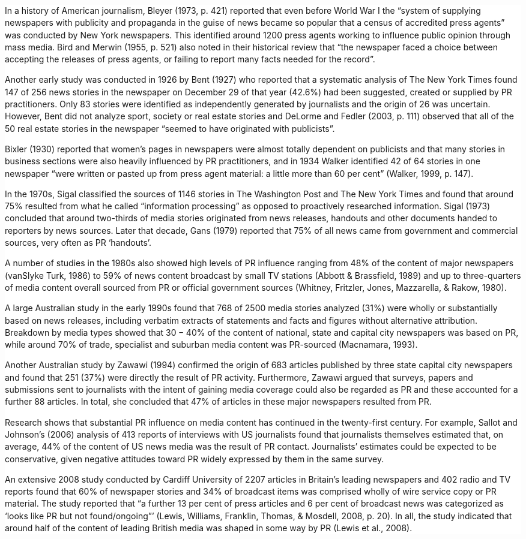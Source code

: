 In a history of American journalism, Bleyer (1973, p. 421) reported that even before World War I the “system of supplying newspapers with publicity and propaganda in the guise of news became so popular that a census of accredited press agents” was conducted by New York newspapers. This identified around 1200 press agents working to influence public opinion through mass media. Bird and Merwin (1955, p. 521) also noted in their historical review that “the newspaper faced a choice between accepting the releases of press agents, or failing to report many facts needed for the record”.

Another early study was conducted in 1926 by Bent (1927) who reported that a systematic analysis of The New York Times found 147 of 256 news stories in the newspaper on December 29 of that year $( 4 2 . 6 \% )$ had been suggested, created or supplied by PR practitioners. Only 83 stories were identified as independently generated by journalists and the origin of 26 was uncertain. However, Bent did not analyze sport, society or real estate stories and DeLorme and Fedler (2003, p. 111) observed that all of the 50 real estate stories in the newspaper “seemed to have originated with publicists”.

Bixler (1930) reported that women’s pages in newspapers were almost totally dependent on publicists and that many stories in business sections were also heavily influenced by PR practitioners, and in 1934 Walker identified 42 of 64 stories in one newspaper “were written or pasted up from press agent material: a little more than 60 per cent” (Walker, 1999, p. 147).

In the 1970s, Sigal classified the sources of 1146 stories in The Washington Post and The New York Times and found that around $7 5 \%$ resulted from what he called “information processing” as opposed to proactively researched information. Sigal (1973) concluded that around two-thirds of media stories originated from news releases, handouts and other documents handed to reporters by news sources. Later that decade, Gans (1979) reported that $7 5 \%$ of all news came from government and commercial sources, very often as PR ‘handouts’.

A number of studies in the 1980s also showed high levels of PR influence ranging from $4 8 \%$ of the content of major newspapers (vanSlyke Turk, 1986) to $5 9 \%$ of news content broadcast by small TV stations (Abbott & Brassfield, 1989) and up to three-quarters of media content overall sourced from PR or official government sources (Whitney, Fritzler, Jones, Mazzarella, & Rakow, 1980).

A large Australian study in the early 1990s found that 768 of 2500 media stories analyzed $( 3 1 \% )$ were wholly or substantially based on news releases, including verbatim extracts of statements and facts and figures without alternative attribution. Breakdown by media types showed that $3 0 { - } 4 0 \%$ of the content of national, state and capital city newspapers was based on PR, while around $7 0 \%$ of trade, specialist and suburban media content was PR-sourced (Macnamara, 1993).

Another Australian study by Zawawi (1994) confirmed the origin of 683 articles published by three state capital city newspapers and found that 251 $( 3 7 \% )$ were directly the result of PR activity. Furthermore, Zawawi argued that surveys, papers and submissions sent to journalists with the intent of gaining media coverage could also be regarded as PR and these accounted for a further 88 articles. In total, she concluded that $4 7 \%$ of articles in these major newspapers resulted from PR.

Research shows that substantial PR influence on media content has continued in the twenty-first century. For example, Sallot and Johnson’s (2006) analysis of 413 reports of interviews with US journalists found that journalists themselves estimated that, on average, $4 4 \%$ of the content of US news media was the result of PR contact. Journalists’ estimates could be expected to be conservative, given negative attitudes toward PR widely expressed by them in the same survey.

An extensive 2008 study conducted by Cardiff University of 2207 articles in Britain’s leading newspapers and 402 radio and TV reports found that $6 0 \%$ of newspaper stories and $3 4 \%$ of broadcast items was comprised wholly of wire service copy or PR material. The study reported that “a further 13 per cent of press articles and 6 per cent of broadcast news was categorized as ‘looks like PR but not found/ongoing”’ (Lewis, Williams, Franklin, Thomas, & Mosdell, 2008, p. 20). In all, the study indicated that around half of the content of leading British media was shaped in some way by PR (Lewis et al., 2008).
